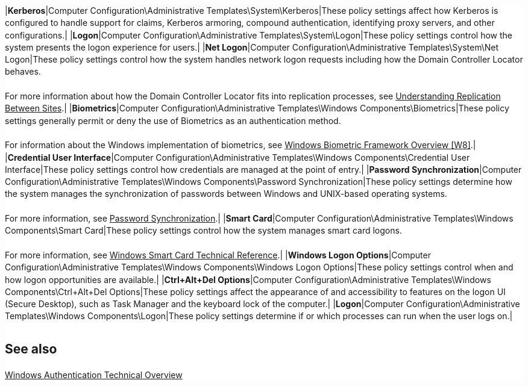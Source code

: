 |**Kerberos**|Computer Configuration\\Administrative Templates\\System\\Kerberos|These policy settings affect how Kerberos is configured to handle support for claims, Kerberos armoring, compound authentication, identifying proxy servers, and other configurations.|
|**Logon**|Computer Configuration\\Administrative Templates\\System\\Logon|These policy settings control how the system presents the logon experience for users.|
|**Net Logon**|Computer Configuration\\Administrative Templates\\System\\Net Logon|These policy settings control how the system handles network logon requests including how the Domain Controller Locator behaves.<br /><br />For more information about how the Domain Controller Locator fits into replication processes, see [Understanding Replication Between Sites](http://technet.microsoft.com/library/cc771251.aspx).|
|**Biometrics**|Computer Configuration\\Administrative Templates\\Windows Components\\Biometrics|These policy settings generally permit or deny the use of Biometrics as an authentication method.<br /><br />For information about the Windows implementation of biometrics, see [Windows Biometric Framework Overview \[W8\]](assetId:///211cfabe-c5bd-4562-ac67-2493a9dd390d).|
|**Credential User Interface**|Computer Configuration\\Administrative Templates\\Windows Components\\Credential User Interface|These policy settings control how credentials are managed at the point of entry.|
|**Password Synchronization**|Computer Configuration\\Administrative Templates\\Windows Components\\Password Synchronization|These policy settings determine how the system manages the synchronization of passwords between Windows and UNIX\-based operating systems.<br /><br />For more information, see [Password Synchronization](http://technet.microsoft.com/library/cc732609.aspx).|
|**Smart Card**|Computer Configuration\\Administrative Templates\\Windows Components\\Smart Card|These policy settings control how the system manages smart card logons.<br /><br />For more information, see [Windows Smart Card Technical Reference](assetId:///d2761e8c-5980-4077-a341-ab3cb5dec955).|
|**Windows Logon Options**|Computer Configuration\\Administrative Templates\\Windows Components\\Windows Logon Options|These policy settings control when and how logon opportunities are available.|
|**Ctrl\+Alt\+Del Options**|Computer Configuration\\Administrative Templates\\Windows Components\\Ctrl\+Alt\+Del Options|These policy settings affect the appearance of and accessibility to features on the logon UI \(Secure Desktop\), such as Task Manager and the keyboard lock of the computer.|
|**Logon**|Computer Configuration\\Administrative Templates\\Windows Components\\Logon|These policy settings determine if or which processes can run when the user logs on.|

## See also
[Windows Authentication Technical Overview](../get-started/windows-authentication-technical-overview.md)


